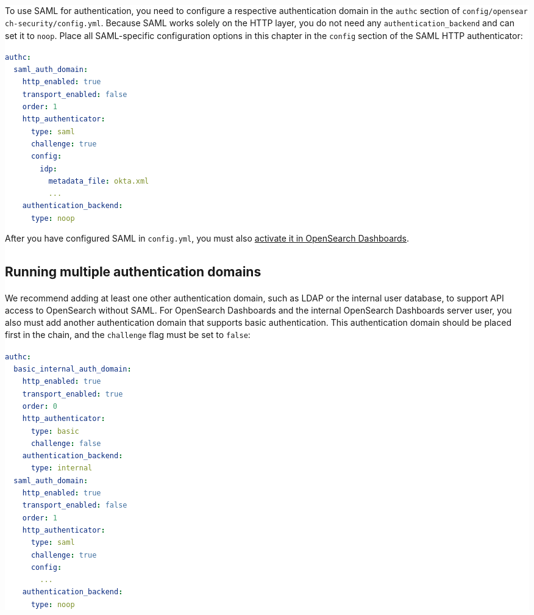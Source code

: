 To use SAML for authentication, you need to configure a respective authentication domain in the `authc` section of `config/opensearch-security/config.yml`. Because SAML works solely on the HTTP layer, you do not need any `authentication_backend` and can set it to `noop`. Place all SAML-specific configuration options in this chapter in the `config` section of the SAML HTTP authenticator:

```yml
authc:
  saml_auth_domain:
    http_enabled: true
    transport_enabled: false
    order: 1
    http_authenticator:
      type: saml
      challenge: true
      config:
        idp:
          metadata_file: okta.xml
          ...
    authentication_backend:
      type: noop
```

After you have configured SAML in `config.yml`, you must also [activate it in OpenSearch Dashboards](#opensearch-dashboards-configuration).


## Running multiple authentication domains

We recommend adding at least one other authentication domain, such as LDAP or the internal user database, to support API access to OpenSearch without SAML. For OpenSearch Dashboards and the internal OpenSearch Dashboards server user, you also must add another authentication domain that supports basic authentication. This authentication domain should be placed first in the chain, and the `challenge` flag must be set to `false`:

```yml
authc:
  basic_internal_auth_domain:
    http_enabled: true
    transport_enabled: true
    order: 0
    http_authenticator:
      type: basic
      challenge: false
    authentication_backend:
      type: internal
  saml_auth_domain:
    http_enabled: true
    transport_enabled: false
    order: 1
    http_authenticator:
      type: saml
      challenge: true
      config:
        ...
    authentication_backend:
      type: noop
```
